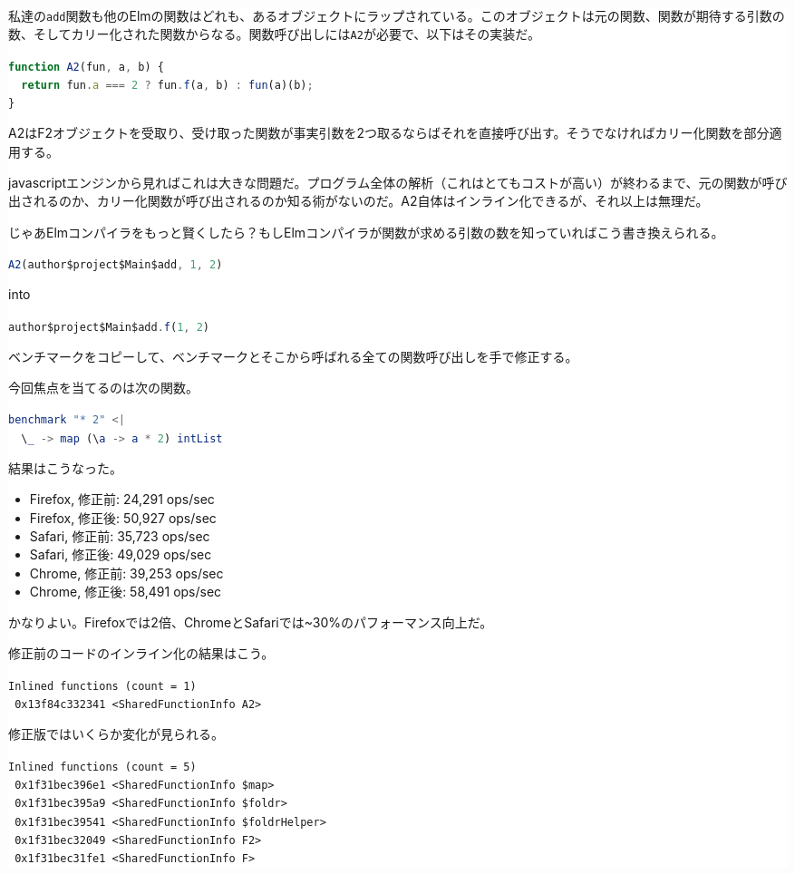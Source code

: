 私達の`add`関数も他のElmの関数はどれも、あるオブジェクトにラップされている。このオブジェクトは元の関数、関数が期待する引数の数、そしてカリー化された関数からなる。関数呼び出しには`A2`が必要で、以下はその実装だ。


```js
function A2(fun, a, b) {
  return fun.a === 2 ? fun.f(a, b) : fun(a)(b);
}
```
A2はF2オブジェクトを受取り、受け取った関数が事実引数を2つ取るならばそれを直接呼び出す。そうでなければカリー化関数を部分適用する。


javascriptエンジンから見ればこれは大きな問題だ。プログラム全体の解析（これはとてもコストが高い）が終わるまで、元の関数が呼び出されるのか、カリー化関数が呼び出されるのか知る術がないのだ。A2自体はインライン化できるが、それ以上は無理だ。


じゃあElmコンパイラをもっと賢くしたら？もしElmコンパイラが関数が求める引数の数を知っていればこう書き換えられる。


```js
A2(author$project$Main$add, 1, 2)
```

into
```js
author$project$Main$add.f(1, 2)
```

ベンチマークをコピーして、ベンチマークとそこから呼ばれる全ての関数呼び出しを手で修正する。


今回焦点を当てるのは次の関数。


```elm
benchmark "* 2" <|
  \_ -> map (\a -> a * 2) intList
```

結果はこうなった。


- Firefox, 修正前: 24,291 ops/sec
- Firefox, 修正後: 50,927 ops/sec
- Safari, 修正前: 35,723 ops/sec
- Safari, 修正後: 49,029 ops/sec
- Chrome, 修正前: 39,253 ops/sec
- Chrome, 修正後: 58,491 ops/sec

かなりよい。Firefoxでは2倍、ChromeとSafariでは~30%のパフォーマンス向上だ。


修正前のコードのインライン化の結果はこう。


```
Inlined functions (count = 1)
 0x13f84c332341 <SharedFunctionInfo A2>
```

修正版ではいくらか変化が見られる。


```
Inlined functions (count = 5)
 0x1f31bec396e1 <SharedFunctionInfo $map>
 0x1f31bec395a9 <SharedFunctionInfo $foldr>
 0x1f31bec39541 <SharedFunctionInfo $foldrHelper>
 0x1f31bec32049 <SharedFunctionInfo F2>
 0x1f31bec31fe1 <SharedFunctionInfo F>
```

